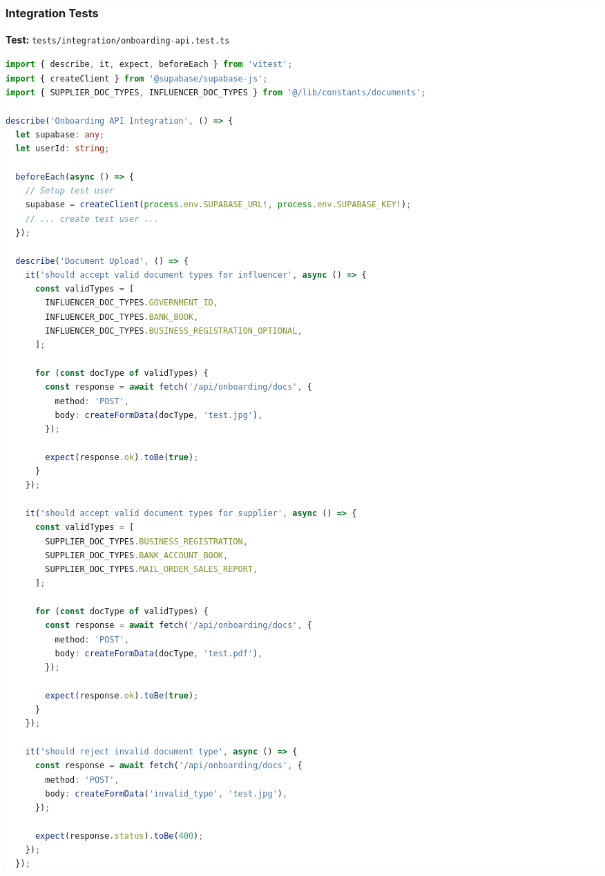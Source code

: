 ### Integration Tests

**Test:** `tests/integration/onboarding-api.test.ts`

```typescript
import { describe, it, expect, beforeEach } from 'vitest';
import { createClient } from '@supabase/supabase-js';
import { SUPPLIER_DOC_TYPES, INFLUENCER_DOC_TYPES } from '@/lib/constants/documents';

describe('Onboarding API Integration', () => {
  let supabase: any;
  let userId: string;

  beforeEach(async () => {
    // Setup test user
    supabase = createClient(process.env.SUPABASE_URL!, process.env.SUPABASE_KEY!);
    // ... create test user ...
  });

  describe('Document Upload', () => {
    it('should accept valid document types for influencer', async () => {
      const validTypes = [
        INFLUENCER_DOC_TYPES.GOVERNMENT_ID,
        INFLUENCER_DOC_TYPES.BANK_BOOK,
        INFLUENCER_DOC_TYPES.BUSINESS_REGISTRATION_OPTIONAL,
      ];

      for (const docType of validTypes) {
        const response = await fetch('/api/onboarding/docs', {
          method: 'POST',
          body: createFormData(docType, 'test.jpg'),
        });

        expect(response.ok).toBe(true);
      }
    });

    it('should accept valid document types for supplier', async () => {
      const validTypes = [
        SUPPLIER_DOC_TYPES.BUSINESS_REGISTRATION,
        SUPPLIER_DOC_TYPES.BANK_ACCOUNT_BOOK,
        SUPPLIER_DOC_TYPES.MAIL_ORDER_SALES_REPORT,
      ];

      for (const docType of validTypes) {
        const response = await fetch('/api/onboarding/docs', {
          method: 'POST',
          body: createFormData(docType, 'test.pdf'),
        });

        expect(response.ok).toBe(true);
      }
    });

    it('should reject invalid document type', async () => {
      const response = await fetch('/api/onboarding/docs', {
        method: 'POST',
        body: createFormData('invalid_type', 'test.jpg'),
      });

      expect(response.status).toBe(400);
    });
  });

```